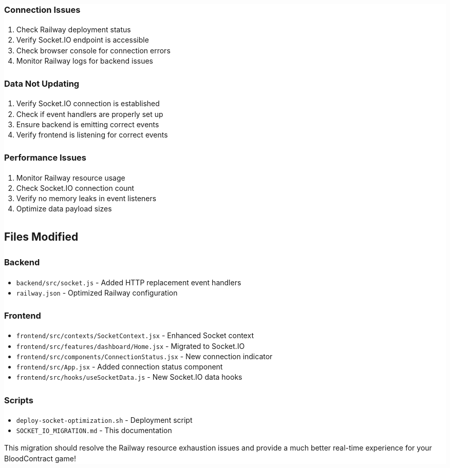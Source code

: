 ### Connection Issues
1. Check Railway deployment status
2. Verify Socket.IO endpoint is accessible
3. Check browser console for connection errors
4. Monitor Railway logs for backend issues

### Data Not Updating
1. Verify Socket.IO connection is established
2. Check if event handlers are properly set up
3. Ensure backend is emitting correct events
4. Verify frontend is listening for correct events

### Performance Issues
1. Monitor Railway resource usage
2. Check Socket.IO connection count
3. Verify no memory leaks in event listeners
4. Optimize data payload sizes

## Files Modified

### Backend
- `backend/src/socket.js` - Added HTTP replacement event handlers
- `railway.json` - Optimized Railway configuration

### Frontend
- `frontend/src/contexts/SocketContext.jsx` - Enhanced Socket context
- `frontend/src/features/dashboard/Home.jsx` - Migrated to Socket.IO
- `frontend/src/components/ConnectionStatus.jsx` - New connection indicator
- `frontend/src/App.jsx` - Added connection status component
- `frontend/src/hooks/useSocketData.js` - New Socket.IO data hooks

### Scripts
- `deploy-socket-optimization.sh` - Deployment script
- `SOCKET_IO_MIGRATION.md` - This documentation

This migration should resolve the Railway resource exhaustion issues and provide a much better real-time experience for your BloodContract game! 